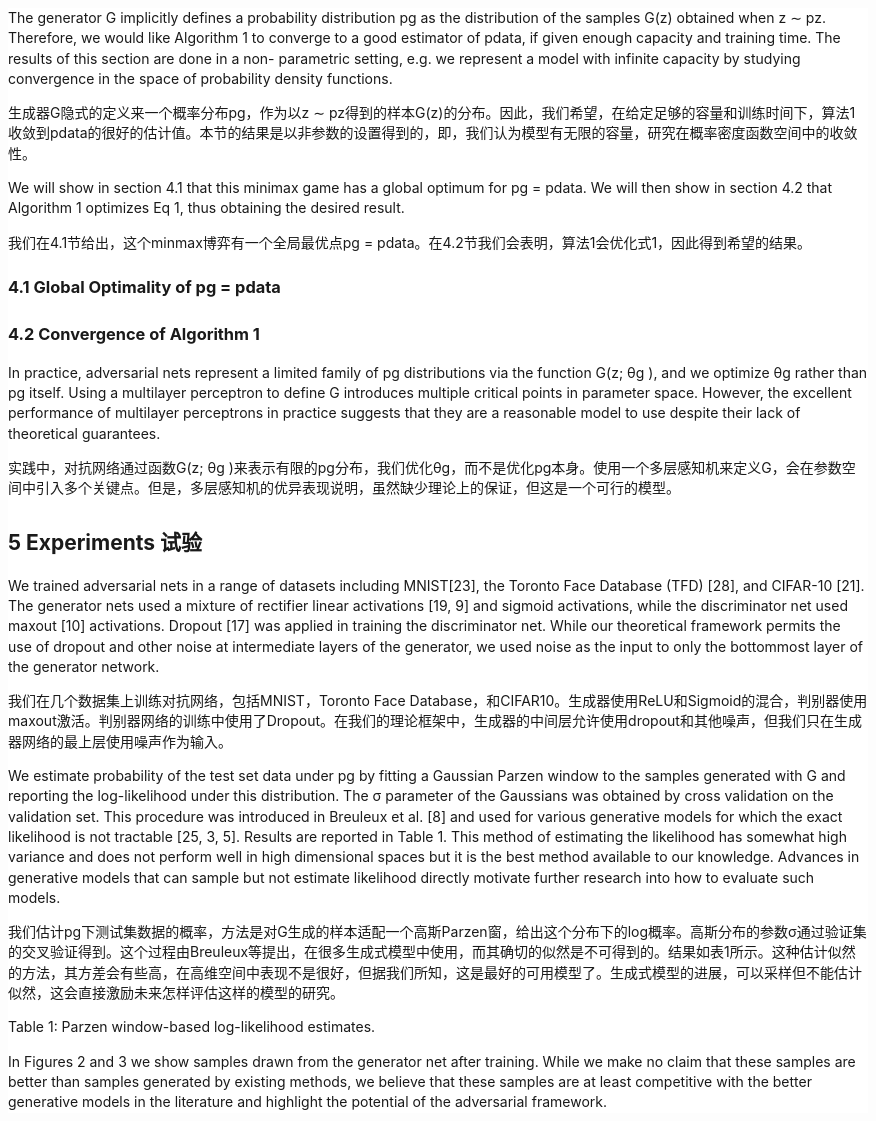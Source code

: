The generator G implicitly defines a probability distribution pg as the distribution of the samples G(z) obtained when z ∼ pz. Therefore, we would like Algorithm 1 to converge to a good estimator of pdata, if given enough capacity and training time. The results of this section are done in a non- parametric setting, e.g. we represent a model with infinite capacity by studying convergence in the space of probability density functions.

生成器G隐式的定义来一个概率分布pg，作为以z ∼ pz得到的样本G(z)的分布。因此，我们希望，在给定足够的容量和训练时间下，算法1收敛到pdata的很好的估计值。本节的结果是以非参数的设置得到的，即，我们认为模型有无限的容量，研究在概率密度函数空间中的收敛性。

We will show in section 4.1 that this minimax game has a global optimum for pg = pdata. We will then show in section 4.2 that Algorithm 1 optimizes Eq 1, thus obtaining the desired result.

我们在4.1节给出，这个minmax博弈有一个全局最优点pg = pdata。在4.2节我们会表明，算法1会优化式1，因此得到希望的结果。

### 4.1 Global Optimality of pg = pdata

### 4.2 Convergence of Algorithm 1

In practice, adversarial nets represent a limited family of pg distributions via the function G(z; θg ), and we optimize θg rather than pg itself. Using a multilayer perceptron to define G introduces multiple critical points in parameter space. However, the excellent performance of multilayer perceptrons in practice suggests that they are a reasonable model to use despite their lack of theoretical guarantees.

实践中，对抗网络通过函数G(z; θg )来表示有限的pg分布，我们优化θg，而不是优化pg本身。使用一个多层感知机来定义G，会在参数空间中引入多个关键点。但是，多层感知机的优异表现说明，虽然缺少理论上的保证，但这是一个可行的模型。

## 5 Experiments 试验

We trained adversarial nets in a range of datasets including MNIST[23], the Toronto Face Database (TFD) [28], and CIFAR-10 [21]. The generator nets used a mixture of rectifier linear activations [19, 9] and sigmoid activations, while the discriminator net used maxout [10] activations. Dropout [17] was applied in training the discriminator net. While our theoretical framework permits the use of dropout and other noise at intermediate layers of the generator, we used noise as the input to only the bottommost layer of the generator network.

我们在几个数据集上训练对抗网络，包括MNIST，Toronto Face Database，和CIFAR10。生成器使用ReLU和Sigmoid的混合，判别器使用maxout激活。判别器网络的训练中使用了Dropout。在我们的理论框架中，生成器的中间层允许使用dropout和其他噪声，但我们只在生成器网络的最上层使用噪声作为输入。

We estimate probability of the test set data under pg by fitting a Gaussian Parzen window to the samples generated with G and reporting the log-likelihood under this distribution. The σ parameter of the Gaussians was obtained by cross validation on the validation set. This procedure was introduced in Breuleux et al. [8] and used for various generative models for which the exact likelihood is not tractable [25, 3, 5]. Results are reported in Table 1. This method of estimating the likelihood has somewhat high variance and does not perform well in high dimensional spaces but it is the best method available to our knowledge. Advances in generative models that can sample but not estimate likelihood directly motivate further research into how to evaluate such models.

我们估计pg下测试集数据的概率，方法是对G生成的样本适配一个高斯Parzen窗，给出这个分布下的log概率。高斯分布的参数σ通过验证集的交叉验证得到。这个过程由Breuleux等提出，在很多生成式模型中使用，而其确切的似然是不可得到的。结果如表1所示。这种估计似然的方法，其方差会有些高，在高维空间中表现不是很好，但据我们所知，这是最好的可用模型了。生成式模型的进展，可以采样但不能估计似然，这会直接激励未来怎样评估这样的模型的研究。

Table 1: Parzen window-based log-likelihood estimates.

In Figures 2 and 3 we show samples drawn from the generator net after training. While we make no claim that these samples are better than samples generated by existing methods, we believe that these samples are at least competitive with the better generative models in the literature and highlight the potential of the adversarial framework.
